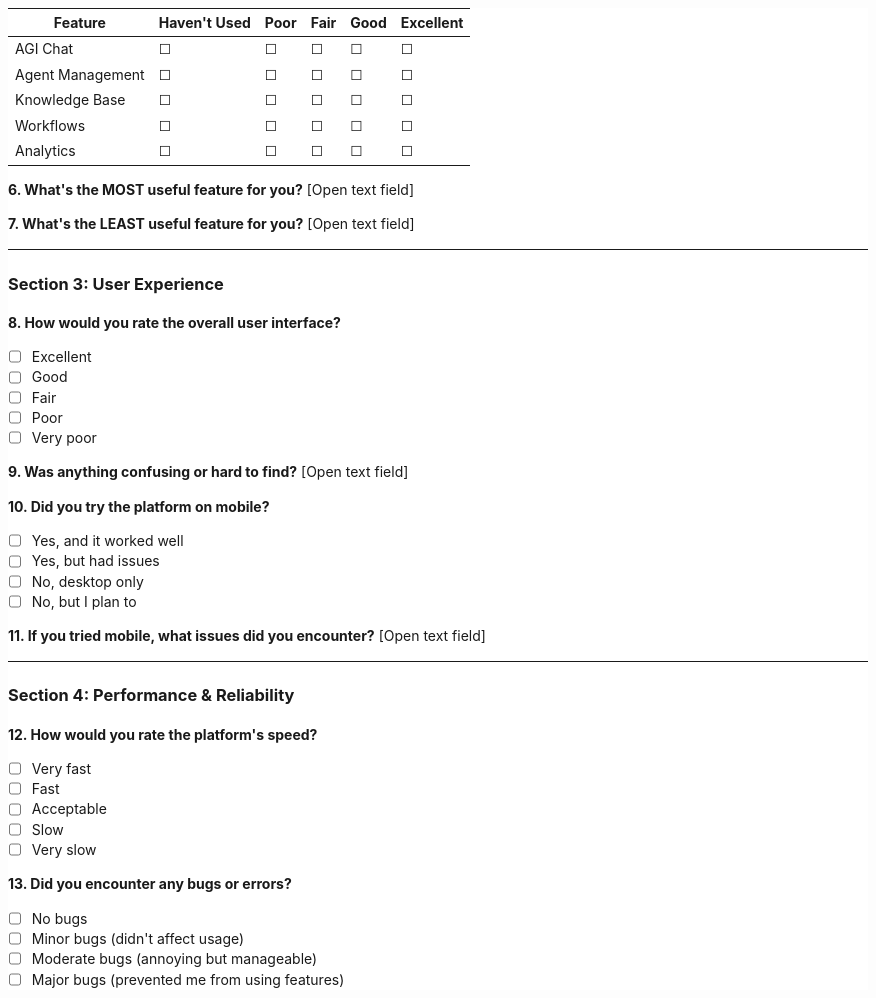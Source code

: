 | Feature | Haven't Used | Poor | Fair | Good | Excellent |
|---------|--------------|------|------|------|-----------|
| AGI Chat | ☐ | ☐ | ☐ | ☐ | ☐ |
| Agent Management | ☐ | ☐ | ☐ | ☐ | ☐ |
| Knowledge Base | ☐ | ☐ | ☐ | ☐ | ☐ |
| Workflows | ☐ | ☐ | ☐ | ☐ | ☐ |
| Analytics | ☐ | ☐ | ☐ | ☐ | ☐ |

**6. What's the MOST useful feature for you?**
[Open text field]

**7. What's the LEAST useful feature for you?**
[Open text field]

---

### Section 3: User Experience

**8. How would you rate the overall user interface?**
- [ ] Excellent
- [ ] Good
- [ ] Fair
- [ ] Poor
- [ ] Very poor

**9. Was anything confusing or hard to find?**
[Open text field]

**10. Did you try the platform on mobile?**
- [ ] Yes, and it worked well
- [ ] Yes, but had issues
- [ ] No, desktop only
- [ ] No, but I plan to

**11. If you tried mobile, what issues did you encounter?**
[Open text field]

---

### Section 4: Performance & Reliability

**12. How would you rate the platform's speed?**
- [ ] Very fast
- [ ] Fast
- [ ] Acceptable
- [ ] Slow
- [ ] Very slow

**13. Did you encounter any bugs or errors?**
- [ ] No bugs
- [ ] Minor bugs (didn't affect usage)
- [ ] Moderate bugs (annoying but manageable)
- [ ] Major bugs (prevented me from using features)
